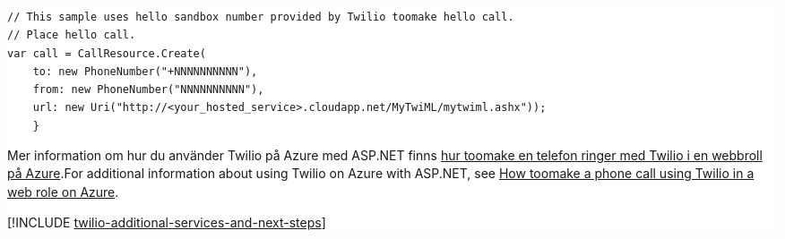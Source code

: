     // This sample uses hello sandbox number provided by Twilio toomake hello call.
    // Place hello call.
    var call = CallResource.Create(
        to: new PhoneNumber("+NNNNNNNNNN"),
        from: new PhoneNumber("NNNNNNNNNN"),
        url: new Uri("http://<your_hosted_service>.cloudapp.net/MyTwiML/mytwiml.ashx"));
        }

<span data-ttu-id="0eaa4-220">Mer information om hur du använder Twilio på Azure med ASP.NET finns [hur toomake en telefon ringer med Twilio i en webbroll på Azure][howto_phonecall_dotnet].</span><span class="sxs-lookup"><span data-stu-id="0eaa4-220">For additional information about using Twilio on Azure with ASP.NET, see [How toomake a phone call using Twilio in a web role on Azure][howto_phonecall_dotnet].</span></span>

[!INCLUDE [twilio-additional-services-and-next-steps](../includes/twilio-additional-services-and-next-steps.md)]

[howto_phonecall_dotnet]: partner-twilio-cloud-services-dotnet-phone-call-web-role.md

[twimlet_message_url]: http://twimlets.com/message

[twilio_rest_making_calls]: http://www.twilio.com/docs/api/rest/making-calls

[vs_project]:http://msdn.microsoft.com/library/windowsazure/ee405487.aspx
[nuget]:http://nuget.org/
[twilio_github_repo]:https://github.com/twilio/twilio-csharp

[twilio_libraries]: https://www.twilio.com/docs/libraries
[twiml]: http://www.twilio.com/docs/api/twiml
[twilio_api]: http://www.twilio.com/api
[try_twilio]: https://www.twilio.com/try-twilio
[twilio_account]:  https://www.twilio.com/console
[verify_phone]: https://www.twilio.com/console/phone-numbers/verified
